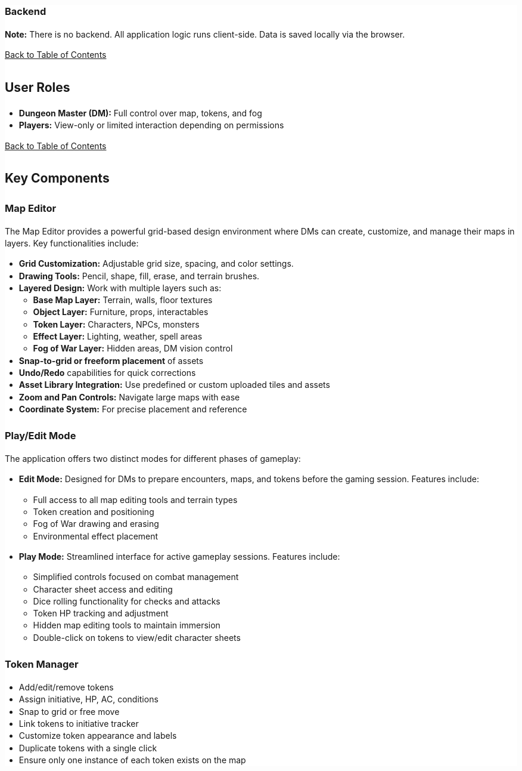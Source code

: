 ### Backend
**Note:** There is no backend. All application logic runs client-side. Data is saved locally via the browser.

[Back to Table of Contents](#table-of-contents)

## User Roles
- **Dungeon Master (DM):** Full control over map, tokens, and fog
- **Players:** View-only or limited interaction depending on permissions

[Back to Table of Contents](#table-of-contents)

## Key Components
### Map Editor
The Map Editor provides a powerful grid-based design environment where DMs can create, customize, and manage their maps in layers. Key functionalities include:

- **Grid Customization:** Adjustable grid size, spacing, and color settings.
- **Drawing Tools:** Pencil, shape, fill, erase, and terrain brushes.
- **Layered Design:** Work with multiple layers such as:
  - **Base Map Layer:** Terrain, walls, floor textures
  - **Object Layer:** Furniture, props, interactables
  - **Token Layer:** Characters, NPCs, monsters
  - **Effect Layer:** Lighting, weather, spell areas
  - **Fog of War Layer:** Hidden areas, DM vision control
- **Snap-to-grid or freeform placement** of assets
- **Undo/Redo** capabilities for quick corrections
- **Asset Library Integration:** Use predefined or custom uploaded tiles and assets
- **Zoom and Pan Controls:** Navigate large maps with ease
- **Coordinate System:** For precise placement and reference

### Play/Edit Mode
The application offers two distinct modes for different phases of gameplay:

- **Edit Mode:** Designed for DMs to prepare encounters, maps, and tokens before the gaming session. Features include:
  - Full access to all map editing tools and terrain types
  - Token creation and positioning
  - Fog of War drawing and erasing
  - Environmental effect placement
  
- **Play Mode:** Streamlined interface for active gameplay sessions. Features include:
  - Simplified controls focused on combat management
  - Character sheet access and editing
  - Dice rolling functionality for checks and attacks
  - Token HP tracking and adjustment
  - Hidden map editing tools to maintain immersion
  - Double-click on tokens to view/edit character sheets

### Token Manager
- Add/edit/remove tokens
- Assign initiative, HP, AC, conditions
- Snap to grid or free move
- Link tokens to initiative tracker
- Customize token appearance and labels
- Duplicate tokens with a single click
- Ensure only one instance of each token exists on the map
